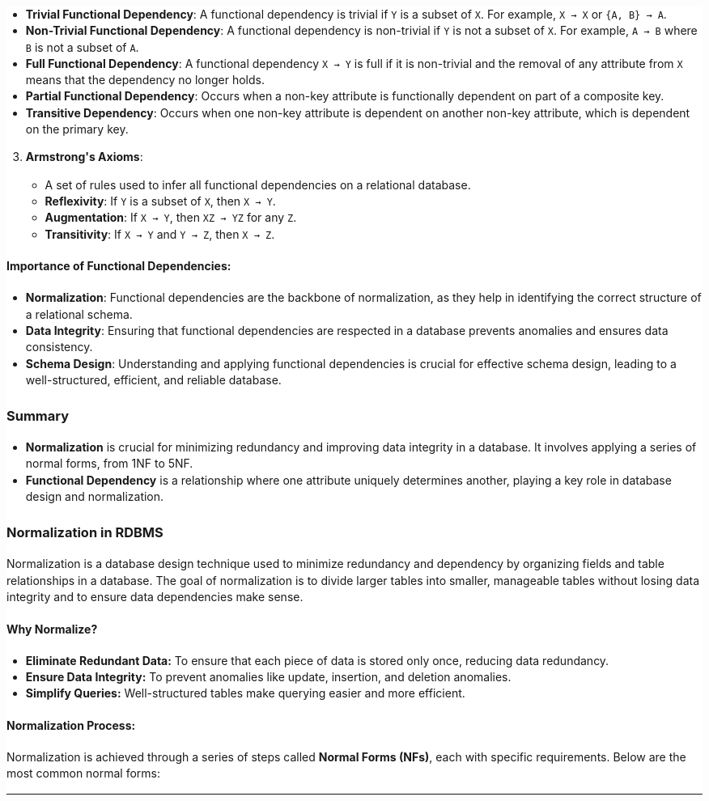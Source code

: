    - **Trivial Functional Dependency**: A functional dependency is trivial if `Y` is a subset of `X`. For example, `X → X` or `{A, B} → A`.
   - **Non-Trivial Functional Dependency**: A functional dependency is non-trivial if `Y` is not a subset of `X`. For example, `A → B` where `B` is not a subset of `A`.
   - **Full Functional Dependency**: A functional dependency `X → Y` is full if it is non-trivial and the removal of any attribute from `X` means that the dependency no longer holds.
   - **Partial Functional Dependency**: Occurs when a non-key attribute is functionally dependent on part of a composite key.
   - **Transitive Dependency**: Occurs when one non-key attribute is dependent on another non-key attribute, which is dependent on the primary key.
3. **Armstrong's Axioms**:

   - A set of rules used to infer all functional dependencies on a relational database.
   - **Reflexivity**: If `Y` is a subset of `X`, then `X → Y`.
   - **Augmentation**: If `X → Y`, then `XZ → YZ` for any `Z`.
   - **Transitivity**: If `X → Y` and `Y → Z`, then `X → Z`.

#### **Importance of Functional Dependencies**:

- **Normalization**: Functional dependencies are the backbone of normalization, as they help in identifying the correct structure of a relational schema.
- **Data Integrity**: Ensuring that functional dependencies are respected in a database prevents anomalies and ensures data consistency.
- **Schema Design**: Understanding and applying functional dependencies is crucial for effective schema design, leading to a well-structured, efficient, and reliable database.

### **Summary**

- **Normalization** is crucial for minimizing redundancy and improving data integrity in a database. It involves applying a series of normal forms, from 1NF to 5NF.
- **Functional Dependency** is a relationship where one attribute uniquely determines another, playing a key role in database design and normalization.


### **Normalization in RDBMS**

Normalization is a database design technique used to minimize redundancy and dependency by organizing fields and table relationships in a database. The goal of normalization is to divide larger tables into smaller, manageable tables without losing data integrity and to ensure data dependencies make sense.

#### **Why Normalize?**

- **Eliminate Redundant Data:** To ensure that each piece of data is stored only once, reducing data redundancy.
- **Ensure Data Integrity:** To prevent anomalies like update, insertion, and deletion anomalies.
- **Simplify Queries:** Well-structured tables make querying easier and more efficient.

#### **Normalization Process:**

Normalization is achieved through a series of steps called **Normal Forms (NFs)**, each with specific requirements. Below are the most common normal forms:

---
